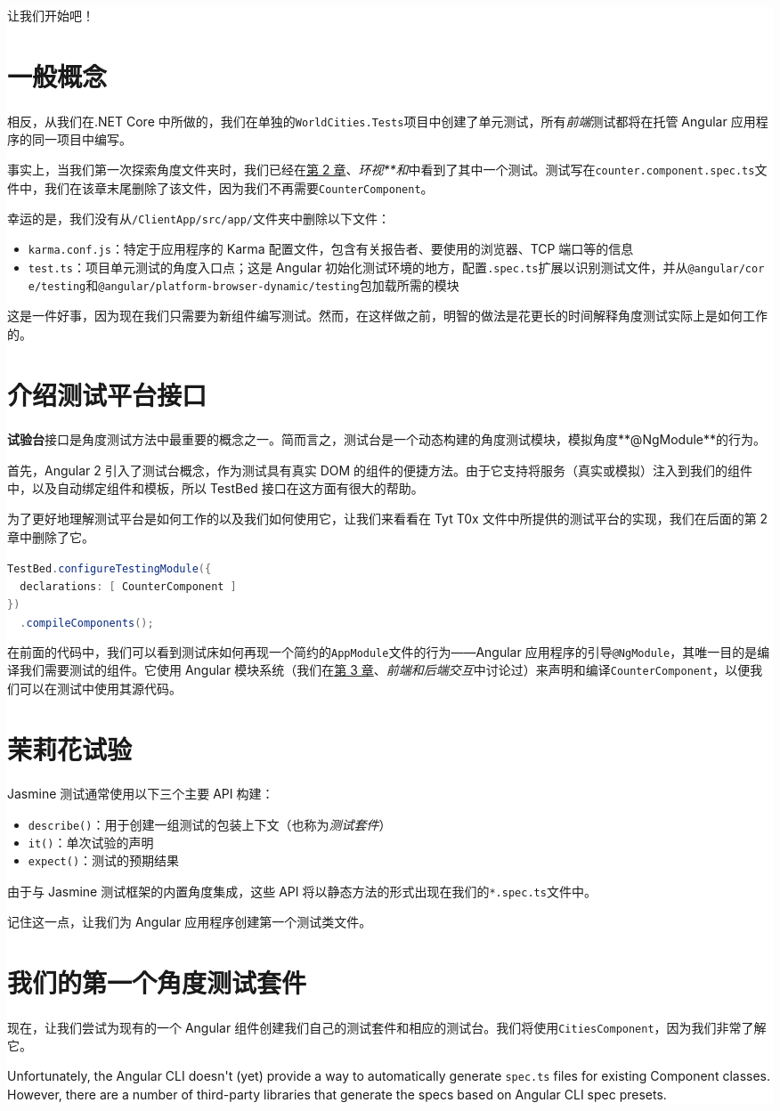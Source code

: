 让我们开始吧！

# 一般概念

相反，从我们在.NET Core 中所做的，我们在单独的`WorldCities.Tests`项目中创建了单元测试，所有*前端*测试都将在托管 Angular 应用程序的同一项目中编写。

事实上，当我们第一次探索角度文件夹时，我们已经在[第 2 章](https://cdp.packtpub.com/asp_net_core_3_and_angular_7___third_edition/wp-admin/post.php?post=47&action=edit#post_51)、*环视**和*中看到了其中一个测试。测试写在`counter.component.spec.ts`文件中，我们在该章末尾删除了该文件，因为我们不再需要`CounterComponent`。

幸运的是，我们没有从`/ClientApp/src/app/`文件夹中删除以下文件：

*   `karma.conf.js`：特定于应用程序的 Karma 配置文件，包含有关报告者、要使用的浏览器、TCP 端口等的信息
*   `test.ts`：项目单元测试的角度入口点；这是 Angular 初始化测试环境的地方，配置`.spec.ts`扩展以识别测试文件，并从`@angular/core/testing`和`@angular/platform-browser-dynamic/testing`包加载所需的模块

这是一件好事，因为现在我们只需要为新组件编写测试。然而，在这样做之前，明智的做法是花更长的时间解释角度测试实际上是如何工作的。

# 介绍测试平台接口

**试验台**接口是角度测试方法中最重要的概念之一。简而言之，测试台是一个动态构建的角度测试模块，模拟角度**@NgModule**的行为。

首先，Angular 2 引入了测试台概念，作为测试具有真实 DOM 的组件的便捷方法。由于它支持将服务（真实或模拟）注入到我们的组件中，以及自动绑定组件和模板，所以 TestBed 接口在这方面有很大的帮助。

为了更好地理解测试平台是如何工作的以及我们如何使用它，让我们来看看在 Tyt T0x 文件中所提供的测试平台的实现，我们在后面的第 2 章中删除了它。

```cs
TestBed.configureTestingModule({
  declarations: [ CounterComponent ]
})
  .compileComponents();
```

在前面的代码中，我们可以看到测试床如何再现一个简约的`AppModule`文件的行为——Angular 应用程序的引导`@NgModule`，其唯一目的是编译我们需要测试的组件。它使用 Angular 模块系统（我们在[第 3 章](03.html)、*前端和后端交互*中讨论过）来声明和编译`CounterComponent`，以便我们可以在测试中使用其源代码。

# 茉莉花试验

Jasmine 测试通常使用以下三个主要 API 构建：

*   `describe()`：用于创建一组测试的包装上下文（也称为*测试套件*）
*   `it()`：单次试验的声明
*   `expect()`：测试的预期结果

由于与 Jasmine 测试框架的内置角度集成，这些 API 将以静态方法的形式出现在我们的`*.spec.ts`文件中。

记住这一点，让我们为 Angular 应用程序创建第一个测试类文件。

# 我们的第一个角度测试套件

现在，让我们尝试为现有的一个 Angular 组件创建我们自己的测试套件和相应的测试台。我们将使用`CitiesComponent`，因为我们非常了解它。

Unfortunately, the Angular CLI doesn't (yet) provide a way to automatically generate `spec.ts` files for existing Component classes. However, there are a number of third-party libraries that generate the specs based on Angular CLI spec presets.
